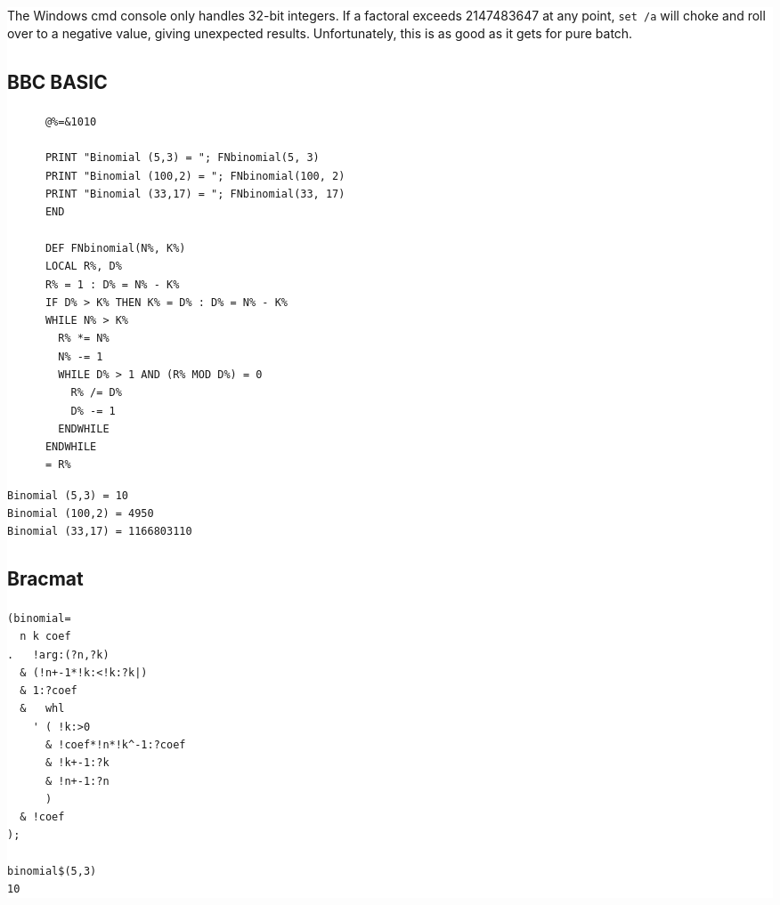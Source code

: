 The Windows cmd console only handles 32-bit integers.  If a factoral exceeds 2147483647 at any point, <code>set /a</code> will choke and roll over to a negative value, giving unexpected results.  Unfortunately, this is as good as it gets for pure batch.


## BBC BASIC


```bbcbasic
      @%=&1010

      PRINT "Binomial (5,3) = "; FNbinomial(5, 3)
      PRINT "Binomial (100,2) = "; FNbinomial(100, 2)
      PRINT "Binomial (33,17) = "; FNbinomial(33, 17)
      END

      DEF FNbinomial(N%, K%)
      LOCAL R%, D%
      R% = 1 : D% = N% - K%
      IF D% > K% THEN K% = D% : D% = N% - K%
      WHILE N% > K%
        R% *= N%
        N% -= 1
        WHILE D% > 1 AND (R% MOD D%) = 0
          R% /= D%
          D% -= 1
        ENDWHILE
      ENDWHILE
      = R%

```

```txt
Binomial (5,3) = 10
Binomial (100,2) = 4950
Binomial (33,17) = 1166803110
```



## Bracmat


```bracmat
(binomial=
  n k coef
.   !arg:(?n,?k)
  & (!n+-1*!k:<!k:?k|)
  & 1:?coef
  &   whl
    ' ( !k:>0
      & !coef*!n*!k^-1:?coef
      & !k+-1:?k
      & !n+-1:?n
      )
  & !coef
);

binomial$(5,3)
10

```
